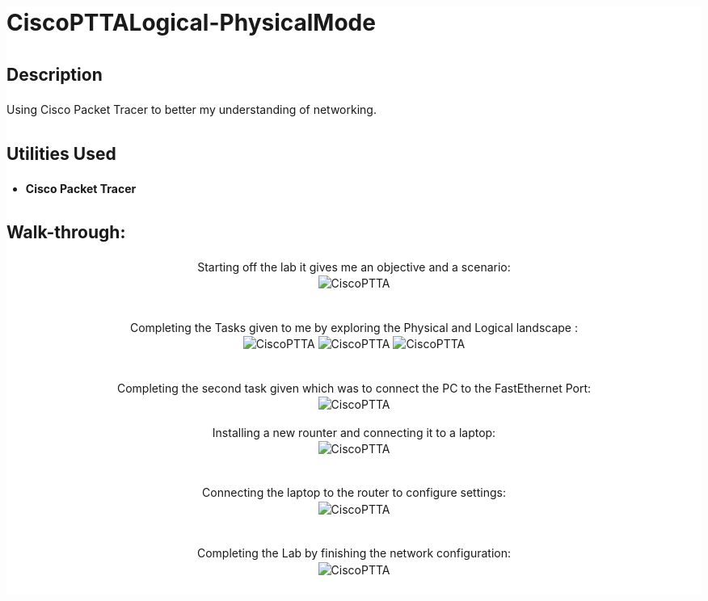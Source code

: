 # CiscoPTTALogical-PhysicalMode

<h2>Description</h2>
Using Cisco Packet Tracer to better my understanding of networking.
<br />

<h2>Utilities Used</h2>

- <b>Cisco Packet Tracer</b>


<h2>Walk-through:</h2>

<p align="center">
Starting off the lab it gives me an objective and a scenario: <br/> 
<img src="https://i.imgur.com/kTEJyEm.pngE" height="80%" width="80%" alt="CiscoPTTA"/>
<br />
<br />

<p align="center">
Completing the Tasks given to me by exploring the Physical and Logical landscape : <br/> 
<img src="https://i.imgur.com/uIi8bMU.png" height="50%" width="50%" alt="CiscoPTTA"/>
 <img src="https://i.imgur.com/SGds7SC.png" height="50%" width="50%" alt="CiscoPTTA"/>
   <img src="https://i.imgur.com/fCWXl0E.png" height="50%" width="50%" alt="CiscoPTTA"/>
<br />
<br />

<p align="center">
Completing the second task given which was to connect the PC to the FastEthernet Port: <br/> 
<img src="https://i.imgur.com/IVIUDZz.png" height="80%" width="80%" alt="CiscoPTTA"/)
<br />
<br />

<p align="center">
Installing a new rounter and connecting it to a laptop: <br/> 
<img src="https://i.imgur.com/LljptsZ.png" height="80%" width="80%" alt="CiscoPTTA"/>
<br />
<br />

<p align="center">
Connecting the laptop to the router to configure settings: <br/> 
<img src="https://i.imgur.com/bIJxDQQ.png" height="80%" width="80%" alt="CiscoPTTA"/>
<br />
<br />

<p align="center">
Completing the Lab by finishing the network configuration: <br/> 
<img src="https://i.imgur.com/OdkTPUb.png" height="80%" width="80%" alt="CiscoPTTA"/>
<br />
<br />


